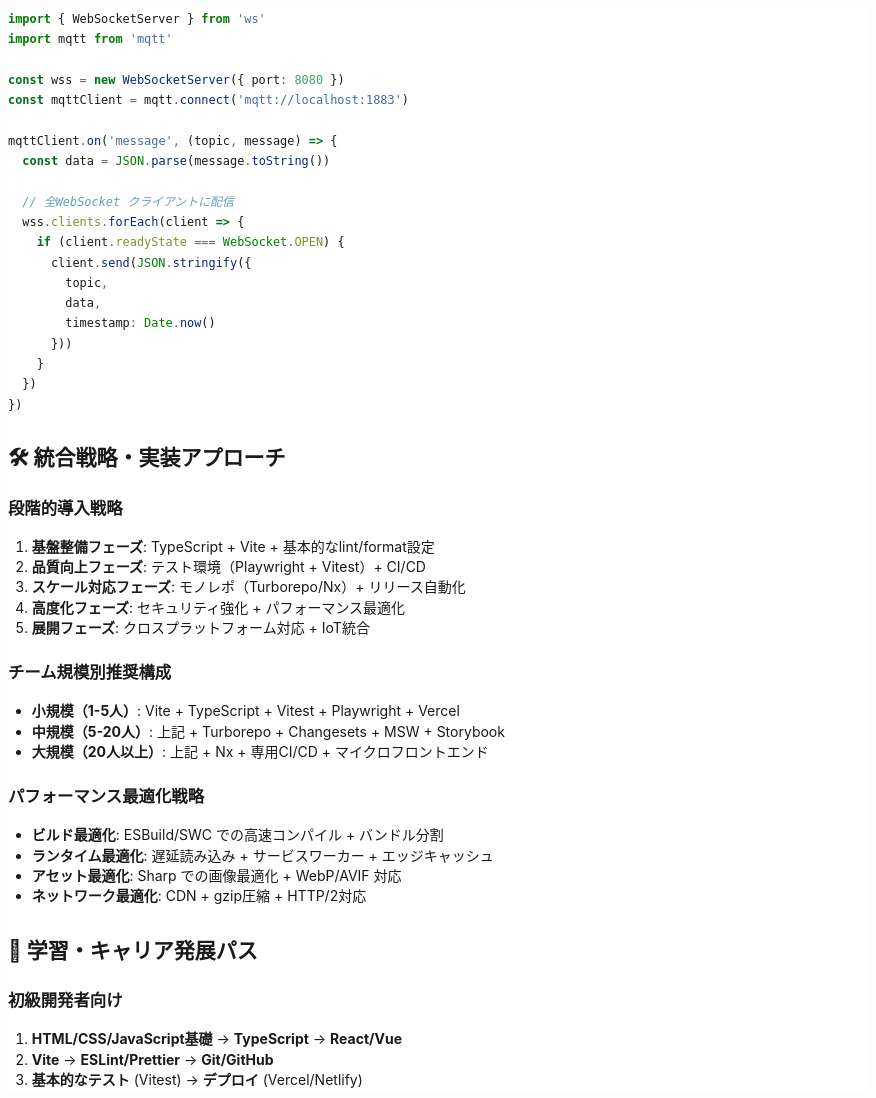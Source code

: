 ```typescript
import { WebSocketServer } from 'ws'
import mqtt from 'mqtt'

const wss = new WebSocketServer({ port: 8080 })
const mqttClient = mqtt.connect('mqtt://localhost:1883')

mqttClient.on('message', (topic, message) => {
  const data = JSON.parse(message.toString())
  
  // 全WebSocket クライアントに配信
  wss.clients.forEach(client => {
    if (client.readyState === WebSocket.OPEN) {
      client.send(JSON.stringify({
        topic,
        data,
        timestamp: Date.now()
      }))
    }
  })
})
```

## 🛠️ 統合戦略・実装アプローチ

### 段階的導入戦略
1. **基盤整備フェーズ**: TypeScript + Vite + 基本的なlint/format設定
2. **品質向上フェーズ**: テスト環境（Playwright + Vitest）+ CI/CD
3. **スケール対応フェーズ**: モノレポ（Turborepo/Nx）+ リリース自動化
4. **高度化フェーズ**: セキュリティ強化 + パフォーマンス最適化
5. **展開フェーズ**: クロスプラットフォーム対応 + IoT統合

### チーム規模別推奨構成
- **小規模（1-5人）**: Vite + TypeScript + Vitest + Playwright + Vercel
- **中規模（5-20人）**: 上記 + Turborepo + Changesets + MSW + Storybook
- **大規模（20人以上）**: 上記 + Nx + 専用CI/CD + マイクロフロントエンド

### パフォーマンス最適化戦略
- **ビルド最適化**: ESBuild/SWC での高速コンパイル + バンドル分割
- **ランタイム最適化**: 遅延読み込み + サービスワーカー + エッジキャッシュ
- **アセット最適化**: Sharp での画像最適化 + WebP/AVIF 対応
- **ネットワーク最適化**: CDN + gzip圧縮 + HTTP/2対応

## 🎯 学習・キャリア発展パス

### 初級開発者向け
1. **HTML/CSS/JavaScript基礎** → **TypeScript** → **React/Vue**
2. **Vite** → **ESLint/Prettier** → **Git/GitHub**
3. **基本的なテスト** (Vitest) → **デプロイ** (Vercel/Netlify)
